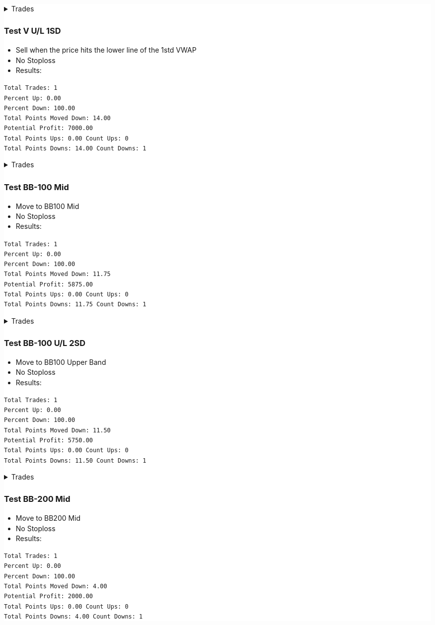 <details><summary>Trades</summary></details>

### Test V U/L 1SD
* Sell when the price hits the lower line of the 1std VWAP
* No Stoploss
* Results:
```
Total Trades: 1
Percent Up: 0.00
Percent Down: 100.00
Total Points Moved Down: 14.00
Potential Profit: 7000.00
Total Points Ups: 0.00 Count Ups: 0
Total Points Downs: 14.00 Count Downs: 1
```

<details><summary>Trades</summary></details>

### Test BB-100 Mid
* Move to BB100 Mid
* No Stoploss
* Results:
```
Total Trades: 1
Percent Up: 0.00
Percent Down: 100.00
Total Points Moved Down: 11.75
Potential Profit: 5875.00
Total Points Ups: 0.00 Count Ups: 0
Total Points Downs: 11.75 Count Downs: 1
```

<details><summary>Trades</summary></details>

### Test BB-100 U/L 2SD
* Move to BB100 Upper Band
* No Stoploss
* Results:
```
Total Trades: 1
Percent Up: 0.00
Percent Down: 100.00
Total Points Moved Down: 11.50
Potential Profit: 5750.00
Total Points Ups: 0.00 Count Ups: 0
Total Points Downs: 11.50 Count Downs: 1
```

<details><summary>Trades</summary></details>

### Test BB-200 Mid
* Move to BB200 Mid
* No Stoploss
* Results:
```
Total Trades: 1
Percent Up: 0.00
Percent Down: 100.00
Total Points Moved Down: 4.00
Potential Profit: 2000.00
Total Points Ups: 0.00 Count Ups: 0
Total Points Downs: 4.00 Count Downs: 1
```

